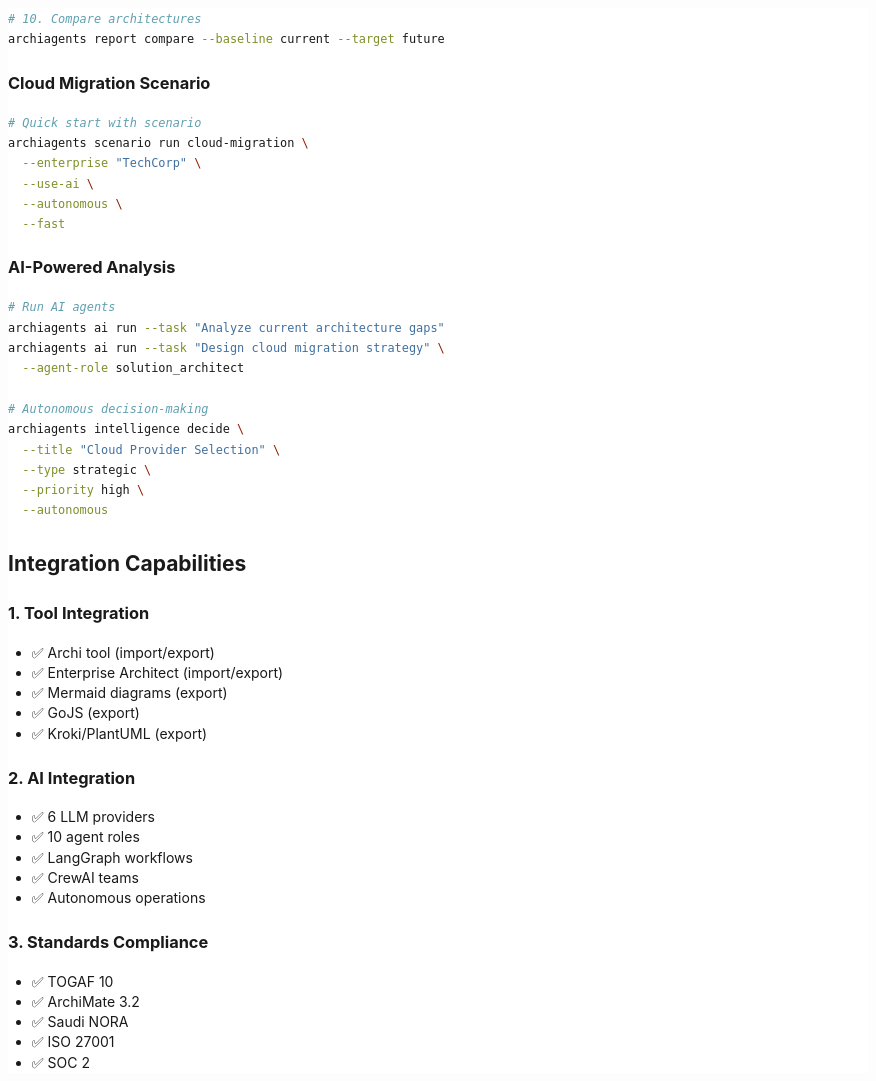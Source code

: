 ```bash
# 10. Compare architectures
archiagents report compare --baseline current --target future
```

### Cloud Migration Scenario

```bash
# Quick start with scenario
archiagents scenario run cloud-migration \
  --enterprise "TechCorp" \
  --use-ai \
  --autonomous \
  --fast
```

### AI-Powered Analysis

```bash
# Run AI agents
archiagents ai run --task "Analyze current architecture gaps"
archiagents ai run --task "Design cloud migration strategy" \
  --agent-role solution_architect

# Autonomous decision-making
archiagents intelligence decide \
  --title "Cloud Provider Selection" \
  --type strategic \
  --priority high \
  --autonomous
```

## Integration Capabilities

### 1. **Tool Integration**
- ✅ Archi tool (import/export)
- ✅ Enterprise Architect (import/export)
- ✅ Mermaid diagrams (export)
- ✅ GoJS (export)
- ✅ Kroki/PlantUML (export)

### 2. **AI Integration**
- ✅ 6 LLM providers
- ✅ 10 agent roles
- ✅ LangGraph workflows
- ✅ CrewAI teams
- ✅ Autonomous operations

### 3. **Standards Compliance**
- ✅ TOGAF 10
- ✅ ArchiMate 3.2
- ✅ Saudi NORA
- ✅ ISO 27001
- ✅ SOC 2
